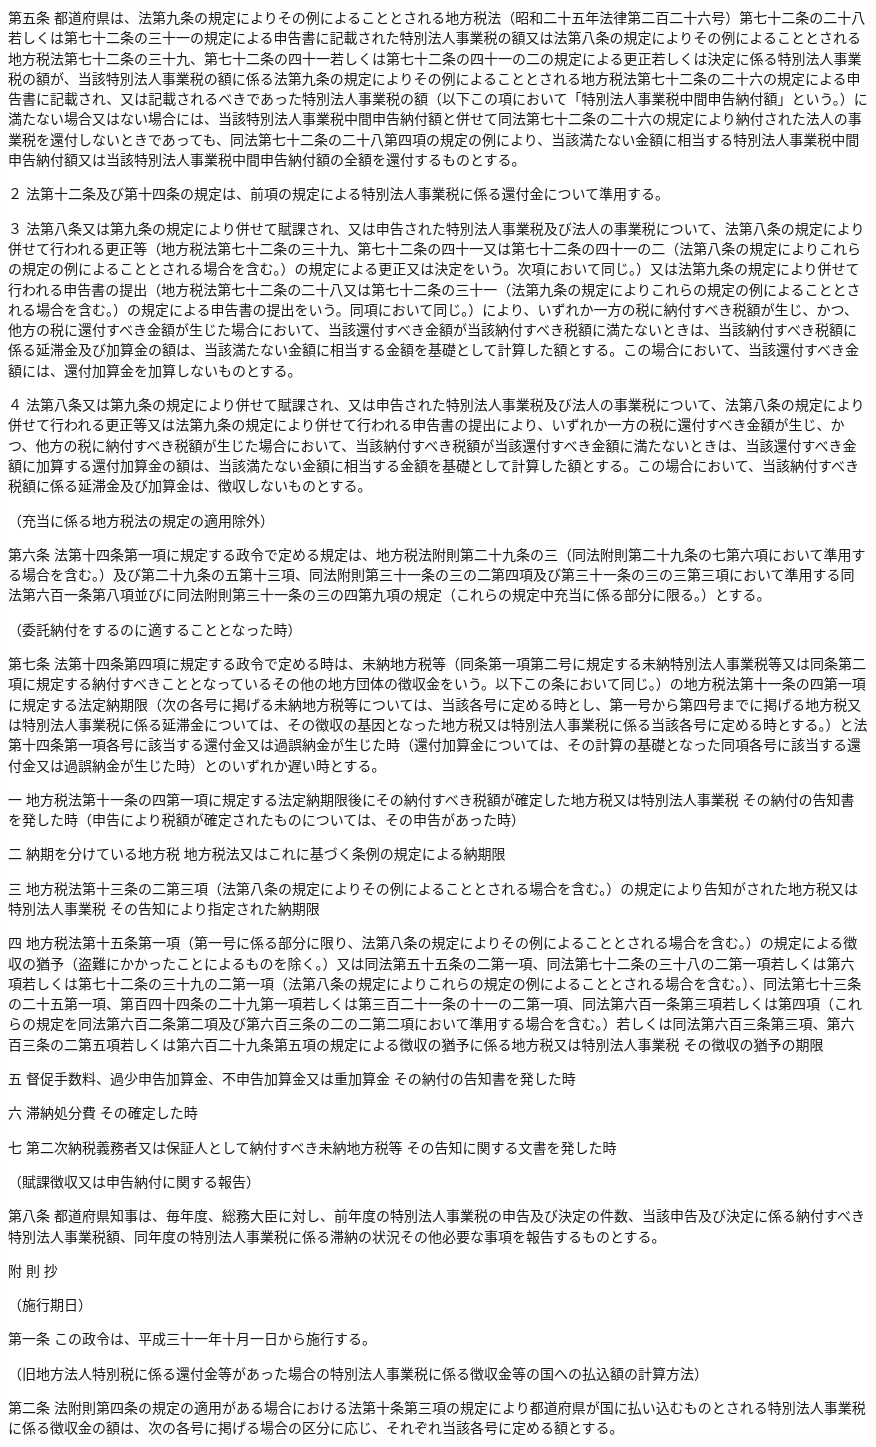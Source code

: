 第五条 都道府県は、法第九条の規定によりその例によることとされる地方税法（昭和二十五年法律第二百二十六号）第七十二条の二十八若しくは第七十二条の三十一の規定による申告書に記載された特別法人事業税の額又は法第八条の規定によりその例によることとされる地方税法第七十二条の三十九、第七十二条の四十一若しくは第七十二条の四十一の二の規定による更正若しくは決定に係る特別法人事業税の額が、当該特別法人事業税の額に係る法第九条の規定によりその例によることとされる地方税法第七十二条の二十六の規定による申告書に記載され、又は記載されるべきであった特別法人事業税の額（以下この項において「特別法人事業税中間申告納付額」という。）に満たない場合又はない場合には、当該特別法人事業税中間申告納付額と併せて同法第七十二条の二十六の規定により納付された法人の事業税を還付しないときであっても、同法第七十二条の二十八第四項の規定の例により、当該満たない金額に相当する特別法人事業税中間申告納付額又は当該特別法人事業税中間申告納付額の全額を還付するものとする。

２ 法第十二条及び第十四条の規定は、前項の規定による特別法人事業税に係る還付金について準用する。

３ 法第八条又は第九条の規定により併せて賦課され、又は申告された特別法人事業税及び法人の事業税について、法第八条の規定により併せて行われる更正等（地方税法第七十二条の三十九、第七十二条の四十一又は第七十二条の四十一の二（法第八条の規定によりこれらの規定の例によることとされる場合を含む。）の規定による更正又は決定をいう。次項において同じ。）又は法第九条の規定により併せて行われる申告書の提出（地方税法第七十二条の二十八又は第七十二条の三十一（法第九条の規定によりこれらの規定の例によることとされる場合を含む。）の規定による申告書の提出をいう。同項において同じ。）により、いずれか一方の税に納付すべき税額が生じ、かつ、他方の税に還付すべき金額が生じた場合において、当該還付すべき金額が当該納付すべき税額に満たないときは、当該納付すべき税額に係る延滞金及び加算金の額は、当該満たない金額に相当する金額を基礎として計算した額とする。この場合において、当該還付すべき金額には、還付加算金を加算しないものとする。

４ 法第八条又は第九条の規定により併せて賦課され、又は申告された特別法人事業税及び法人の事業税について、法第八条の規定により併せて行われる更正等又は法第九条の規定により併せて行われる申告書の提出により、いずれか一方の税に還付すべき金額が生じ、かつ、他方の税に納付すべき税額が生じた場合において、当該納付すべき税額が当該還付すべき金額に満たないときは、当該還付すべき金額に加算する還付加算金の額は、当該満たない金額に相当する金額を基礎として計算した額とする。この場合において、当該納付すべき税額に係る延滞金及び加算金は、徴収しないものとする。

（充当に係る地方税法の規定の適用除外）

第六条 法第十四条第一項に規定する政令で定める規定は、地方税法附則第二十九条の三（同法附則第二十九条の七第六項において準用する場合を含む。）及び第二十九条の五第十三項、同法附則第三十一条の三の二第四項及び第三十一条の三の三第三項において準用する同法第六百一条第八項並びに同法附則第三十一条の三の四第九項の規定（これらの規定中充当に係る部分に限る。）とする。

（委託納付をするのに適することとなった時）

第七条 法第十四条第四項に規定する政令で定める時は、未納地方税等（同条第一項第二号に規定する未納特別法人事業税等又は同条第二項に規定する納付すべきこととなっているその他の地方団体の徴収金をいう。以下この条において同じ。）の地方税法第十一条の四第一項に規定する法定納期限（次の各号に掲げる未納地方税等については、当該各号に定める時とし、第一号から第四号までに掲げる地方税又は特別法人事業税に係る延滞金については、その徴収の基因となった地方税又は特別法人事業税に係る当該各号に定める時とする。）と法第十四条第一項各号に該当する還付金又は過誤納金が生じた時（還付加算金については、その計算の基礎となった同項各号に該当する還付金又は過誤納金が生じた時）とのいずれか遅い時とする。

一 地方税法第十一条の四第一項に規定する法定納期限後にその納付すべき税額が確定した地方税又は特別法人事業税 その納付の告知書を発した時（申告により税額が確定されたものについては、その申告があった時）

二 納期を分けている地方税 地方税法又はこれに基づく条例の規定による納期限

三 地方税法第十三条の二第三項（法第八条の規定によりその例によることとされる場合を含む。）の規定により告知がされた地方税又は特別法人事業税 その告知により指定された納期限

四 地方税法第十五条第一項（第一号に係る部分に限り、法第八条の規定によりその例によることとされる場合を含む。）の規定による徴収の猶予（盗難にかかったことによるものを除く。）又は同法第五十五条の二第一項、同法第七十二条の三十八の二第一項若しくは第六項若しくは第七十二条の三十九の二第一項（法第八条の規定によりこれらの規定の例によることとされる場合を含む。）、同法第七十三条の二十五第一項、第百四十四条の二十九第一項若しくは第三百二十一条の十一の二第一項、同法第六百一条第三項若しくは第四項（これらの規定を同法第六百二条第二項及び第六百三条の二の二第二項において準用する場合を含む。）若しくは同法第六百三条第三項、第六百三条の二第五項若しくは第六百二十九条第五項の規定による徴収の猶予に係る地方税又は特別法人事業税 その徴収の猶予の期限

五 督促手数料、過少申告加算金、不申告加算金又は重加算金 その納付の告知書を発した時

六 滞納処分費 その確定した時

七 第二次納税義務者又は保証人として納付すべき未納地方税等 その告知に関する文書を発した時

（賦課徴収又は申告納付に関する報告）

第八条 都道府県知事は、毎年度、総務大臣に対し、前年度の特別法人事業税の申告及び決定の件数、当該申告及び決定に係る納付すべき特別法人事業税額、同年度の特別法人事業税に係る滞納の状況その他必要な事項を報告するものとする。

附 則 抄

（施行期日）

第一条 この政令は、平成三十一年十月一日から施行する。

（旧地方法人特別税に係る還付金等があった場合の特別法人事業税に係る徴収金等の国への払込額の計算方法）

第二条 法附則第四条の規定の適用がある場合における法第十条第三項の規定により都道府県が国に払い込むものとされる特別法人事業税に係る徴収金の額は、次の各号に掲げる場合の区分に応じ、それぞれ当該各号に定める額とする。
